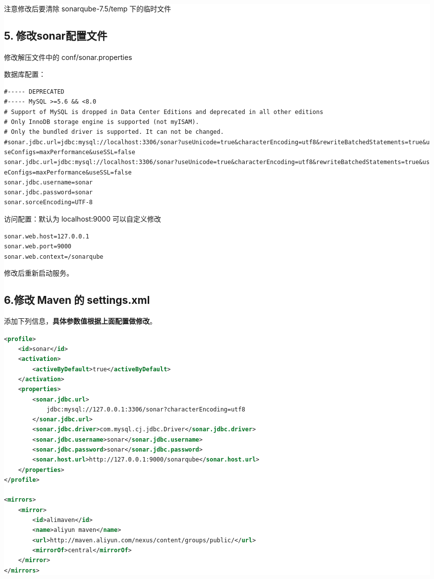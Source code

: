 注意修改后要清除 sonarqube-7.5/temp 下的临时文件

## 5. 修改sonar配置文件

修改解压文件中的 conf/sonar.properties

数据库配置：

```properties
#----- DEPRECATED 
#----- MySQL >=5.6 && <8.0
# Support of MySQL is dropped in Data Center Editions and deprecated in all other editions
# Only InnoDB storage engine is supported (not myISAM).
# Only the bundled driver is supported. It can not be changed.
#sonar.jdbc.url=jdbc:mysql://localhost:3306/sonar?useUnicode=true&characterEncoding=utf8&rewriteBatchedStatements=true&useConfigs=maxPerformance&useSSL=false
sonar.jdbc.url=jdbc:mysql://localhost:3306/sonar?useUnicode=true&characterEncoding=utf8&rewriteBatchedStatements=true&useConfigs=maxPerformance&useSSL=false
sonar.jdbc.username=sonar
sonar.jdbc.password=sonar
sonar.sorceEncoding=UTF-8
```



访问配置：默认为 localhost:9000 可以自定义修改

```properties
sonar.web.host=127.0.0.1
sonar.web.port=9000
sonar.web.context=/sonarqube
```

修改后重新启动服务。



## 6.修改 Maven 的 settings.xml

添加下列信息，**具体参数值根据上面配置做修改**。

```xml
<profile>
    <id>sonar</id>
    <activation>
        <activeByDefault>true</activeByDefault>
    </activation>
    <properties>
        <sonar.jdbc.url>
            jdbc:mysql://127.0.0.1:3306/sonar?characterEncoding=utf8
        </sonar.jdbc.url>
        <sonar.jdbc.driver>com.mysql.cj.jdbc.Driver</sonar.jdbc.driver>
        <sonar.jdbc.username>sonar</sonar.jdbc.username>
        <sonar.jdbc.password>sonar</sonar.jdbc.password>
        <sonar.host.url>http://127.0.0.1:9000/sonarqube</sonar.host.url>
    </properties>
</profile>

<mirrors>
    <mirror>
        <id>alimaven</id>
        <name>aliyun maven</name>
        <url>http://maven.aliyun.com/nexus/content/groups/public/</url>
        <mirrorOf>central</mirrorOf>        
    </mirror>
</mirrors>
```
